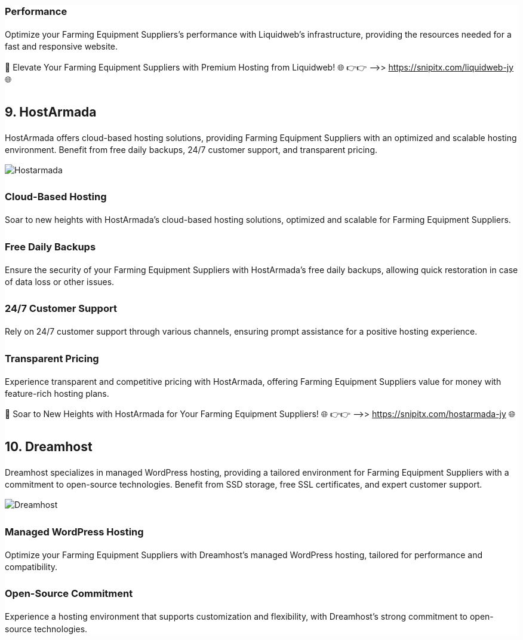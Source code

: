 ### Performance
Optimize your Farming Equipment Suppliers’s performance with Liquidweb’s infrastructure, providing the resources needed for a fast and responsive website.

🚀 Elevate Your Farming Equipment Suppliers with Premium Hosting from Liquidweb! 🌐
👉👉 -->> https://snipitx.com/liquidweb-jy 🌐

## 9. HostArmada

HostArmada offers cloud-based hosting solutions, providing Farming Equipment Suppliers with an optimized and scalable hosting environment. Benefit from free daily backups, 24/7 customer support, and transparent pricing.

![Hostarmada](https://i.imgur.com/KFbdf3o.jpeg "Hostarmada Hosting")

### Cloud-Based Hosting
Soar to new heights with HostArmada’s cloud-based hosting solutions, optimized and scalable for Farming Equipment Suppliers.

### Free Daily Backups
Ensure the security of your Farming Equipment Suppliers with HostArmada’s free daily backups, allowing quick restoration in case of data loss or other issues.

### 24/7 Customer Support
Rely on 24/7 customer support through various channels, ensuring prompt assistance for a positive hosting experience.

### Transparent Pricing
Experience transparent and competitive pricing with HostArmada, offering Farming Equipment Suppliers value for money with feature-rich hosting plans.

🚀 Soar to New Heights with HostArmada for Your Farming Equipment Suppliers! 🌐
👉👉 -->> https://snipitx.com/hostarmada-jy 🌐

## 10. Dreamhost

Dreamhost specializes in managed WordPress hosting, providing a tailored environment for Farming Equipment Suppliers with a commitment to open-source technologies. Benefit from SSD storage, free SSL certificates, and expert customer support.

![Dreamhost](https://i.imgur.com/rXIg8ip.jpeg "Dreamhost Hosting")

### Managed WordPress Hosting
Optimize your Farming Equipment Suppliers with Dreamhost’s managed WordPress hosting, tailored for performance and compatibility.

### Open-Source Commitment
Experience a hosting environment that supports customization and flexibility, with Dreamhost’s strong commitment to open-source technologies.

